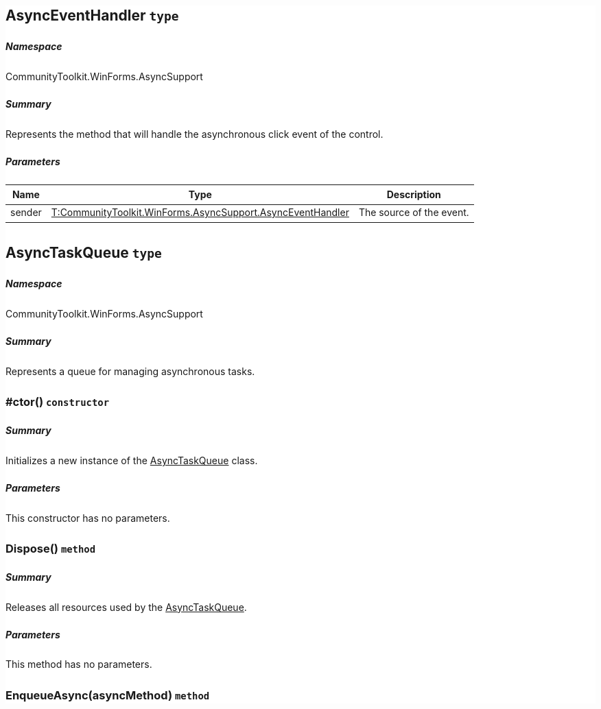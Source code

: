 <a name='T-CommunityToolkit-WinForms-AsyncSupport-AsyncEventHandler'></a>
## AsyncEventHandler `type`

##### Namespace

CommunityToolkit.WinForms.AsyncSupport

##### Summary

Represents the method that will handle the asynchronous click event of the [](#!-AsyncButton 'AsyncButton') control.

##### Parameters

| Name | Type | Description |
| ---- | ---- | ----------- |
| sender | [T:CommunityToolkit.WinForms.AsyncSupport.AsyncEventHandler](#T-T-CommunityToolkit-WinForms-AsyncSupport-AsyncEventHandler 'T:CommunityToolkit.WinForms.AsyncSupport.AsyncEventHandler') | The source of the event. |

<a name='T-CommunityToolkit-WinForms-AsyncSupport-AsyncTaskQueue'></a>
## AsyncTaskQueue `type`

##### Namespace

CommunityToolkit.WinForms.AsyncSupport

##### Summary

Represents a queue for managing asynchronous tasks.

<a name='M-CommunityToolkit-WinForms-AsyncSupport-AsyncTaskQueue-#ctor-System-Int32-'></a>
### #ctor() `constructor`

##### Summary

Initializes a new instance of the [AsyncTaskQueue](#T-CommunityToolkit-WinForms-AsyncSupport-AsyncTaskQueue 'CommunityToolkit.WinForms.AsyncSupport.AsyncTaskQueue') class.

##### Parameters

This constructor has no parameters.

<a name='M-CommunityToolkit-WinForms-AsyncSupport-AsyncTaskQueue-Dispose'></a>
### Dispose() `method`

##### Summary

Releases all resources used by the [AsyncTaskQueue](#T-CommunityToolkit-WinForms-AsyncSupport-AsyncTaskQueue 'CommunityToolkit.WinForms.AsyncSupport.AsyncTaskQueue').

##### Parameters

This method has no parameters.

<a name='M-CommunityToolkit-WinForms-AsyncSupport-AsyncTaskQueue-EnqueueAsync-System-Func{System-Threading-Tasks-Task}-'></a>
### EnqueueAsync(asyncMethod) `method`
